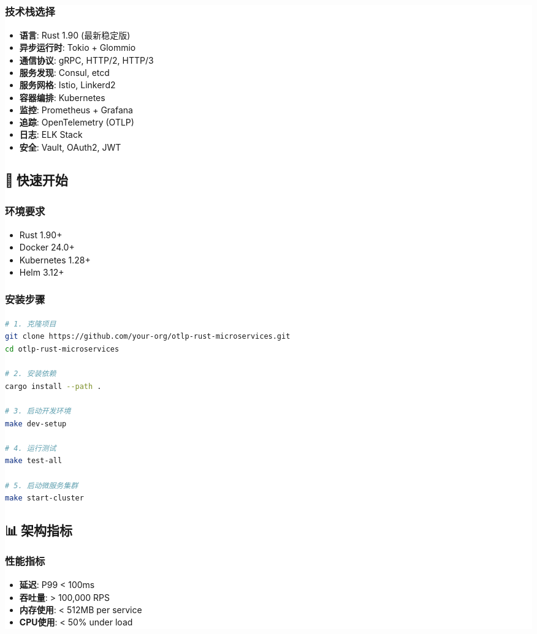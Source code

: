 ### 技术栈选择

- **语言**: Rust 1.90 (最新稳定版)
- **异步运行时**: Tokio + Glommio
- **通信协议**: gRPC, HTTP/2, HTTP/3
- **服务发现**: Consul, etcd
- **服务网格**: Istio, Linkerd2
- **容器编排**: Kubernetes
- **监控**: Prometheus + Grafana
- **追踪**: OpenTelemetry (OTLP)
- **日志**: ELK Stack
- **安全**: Vault, OAuth2, JWT

## 🚀 快速开始

### 环境要求

- Rust 1.90+
- Docker 24.0+
- Kubernetes 1.28+
- Helm 3.12+

### 安装步骤

```bash
# 1. 克隆项目
git clone https://github.com/your-org/otlp-rust-microservices.git
cd otlp-rust-microservices

# 2. 安装依赖
cargo install --path .

# 3. 启动开发环境
make dev-setup

# 4. 运行测试
make test-all

# 5. 启动微服务集群
make start-cluster
```

## 📊 架构指标

### 性能指标

- **延迟**: P99 < 100ms
- **吞吐量**: > 100,000 RPS
- **内存使用**: < 512MB per service
- **CPU使用**: < 50% under load
